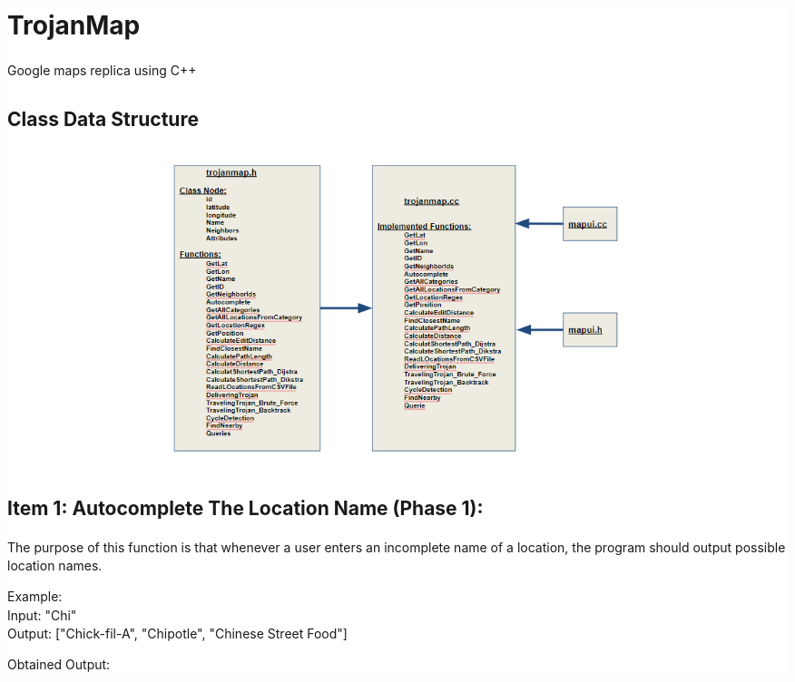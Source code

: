 # TrojanMap
Google maps replica using C++

## Class Data Structure
<p align="center"><img src="images/Class Data Structure.png" alt="Nearby" width="500"/></p>

## Item 1: Autocomplete The Location Name (Phase 1):
The purpose of this function is that whenever a user enters an incomplete name of a location, the program should output possible location names.

Example:\
Input: "Chi"\
Output: ["Chick-fil-A", "Chipotle", "Chinese Street Food"]

Obtained Output:
